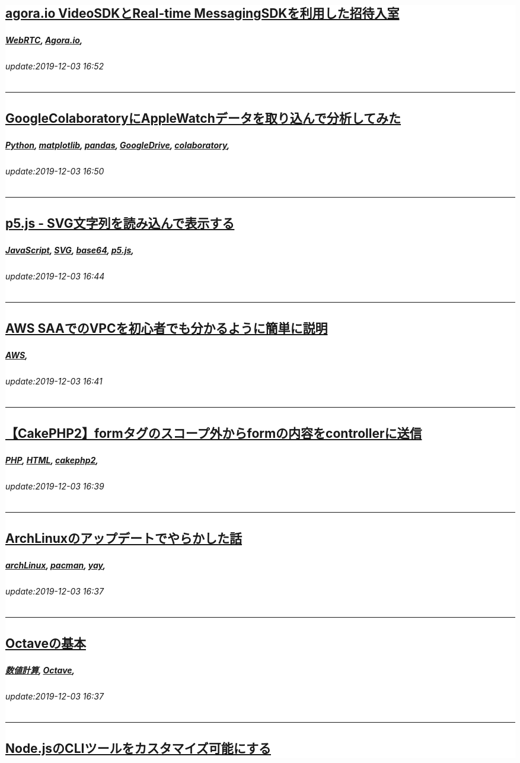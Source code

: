 ## [agora.io  VideoSDKとReal-time MessagingSDKを利用した招待入室](https://qiita.com/v-cube/items/83cc791304ae18f1440b)
##### [WebRTC](https://qiita.com/tags/WebRTC), [Agora.io](https://qiita.com/tags/Agora.io), 
###### update:2019-12-03 16:52
---
## [GoogleColaboratoryにAppleWatchデータを取り込んで分析してみた](https://qiita.com/akinko/items/edab20f8b7fae0e3ab6b)
##### [Python](https://qiita.com/tags/Python), [matplotlib](https://qiita.com/tags/matplotlib), [pandas](https://qiita.com/tags/pandas), [GoogleDrive](https://qiita.com/tags/GoogleDrive), [colaboratory](https://qiita.com/tags/colaboratory), 
###### update:2019-12-03 16:50
---
## [p5.js - SVG文字列を読み込んで表示する](https://qiita.com/yukihondacom/items/df31abcae7c3fb9c4841)
##### [JavaScript](https://qiita.com/tags/JavaScript), [SVG](https://qiita.com/tags/SVG), [base64](https://qiita.com/tags/base64), [p5.js](https://qiita.com/tags/p5.js), 
###### update:2019-12-03 16:44
---
## [AWS SAAでのVPCを初心者でも分かるように簡単に説明](https://qiita.com/moyuta/items/78e50804e63d7ca70952)
##### [AWS](https://qiita.com/tags/AWS), 
###### update:2019-12-03 16:41
---
## [【CakePHP2】formタグのスコープ外からformの内容をcontrollerに送信](https://qiita.com/eltociear/items/1839877b0662fb9b8903)
##### [PHP](https://qiita.com/tags/PHP), [HTML](https://qiita.com/tags/HTML), [cakephp2](https://qiita.com/tags/cakephp2), 
###### update:2019-12-03 16:39
---
## [ArchLinuxのアップデートでやらかした話](https://qiita.com/john_smith628/items/175ea5a2c659c9ab2b08)
##### [archLinux](https://qiita.com/tags/archLinux), [pacman](https://qiita.com/tags/pacman), [yay](https://qiita.com/tags/yay), 
###### update:2019-12-03 16:37
---
## [Octaveの基本](https://qiita.com/someiyoshino3137/items/9ed3fd746ded3cdb47e4)
##### [数値計算](https://qiita.com/tags/数値計算), [Octave](https://qiita.com/tags/Octave), 
###### update:2019-12-03 16:37
---
## [Node.jsのCLIツールをカスタマイズ可能にする](https://qiita.com/jlkiri/items/b9cb4d29ab24d67b000b)